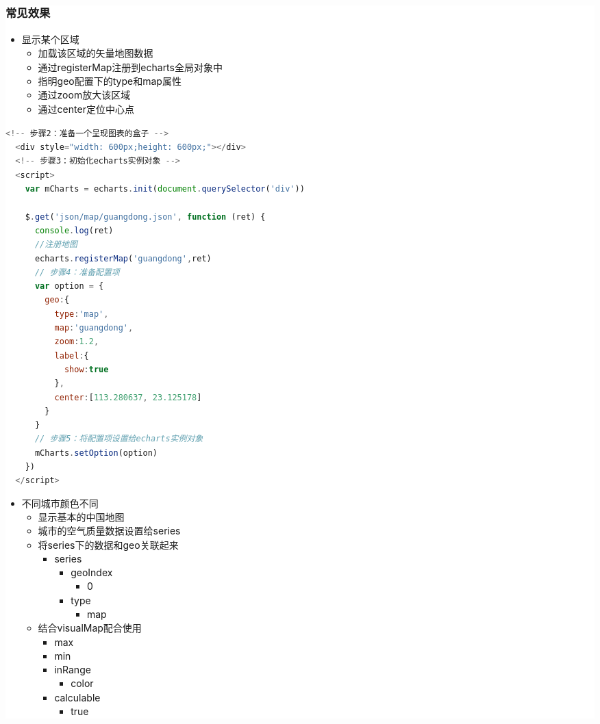 ### 常见效果

- 显示某个区域
  - 加载该区域的矢量地图数据
  - 通过registerMap注册到echarts全局对象中
  - 指明geo配置下的type和map属性
  - 通过zoom放大该区域
  - 通过center定位中心点

```javascript
<!-- 步骤2：准备一个呈现图表的盒子 -->
  <div style="width: 600px;height: 600px;"></div>
  <!-- 步骤3：初始化echarts实例对象 -->
  <script>
    var mCharts = echarts.init(document.querySelector('div'))

    $.get('json/map/guangdong.json', function (ret) {
      console.log(ret)
      //注册地图
      echarts.registerMap('guangdong',ret)
      // 步骤4：准备配置项
      var option = {
        geo:{
          type:'map',
          map:'guangdong',
          zoom:1.2,
          label:{
            show:true
          },
          center:[113.280637, 23.125178]
        }
      }
      // 步骤5：将配置项设置给echarts实例对象
      mCharts.setOption(option)
    })
  </script>
```

- 不同城市颜色不同
  - 显示基本的中国地图
  - 城市的空气质量数据设置给series
  - 将series下的数据和geo关联起来
    - series
      - geoIndex
        - 0
      - type
        - map
  - 结合visualMap配合使用
    - max
    - min
    - inRange
      - color
    - calculable
      - true
